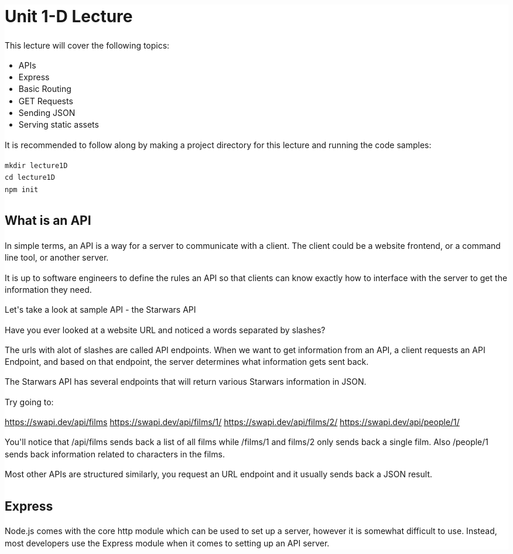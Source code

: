 # Unit 1-D Lecture

This lecture will cover the following topics:

* APIs
* Express
* Basic Routing
* GET Requests
* Sending JSON
* Serving static assets


It is recommended to follow along by making a project directory for this lecture and running the code samples:

```
mkdir lecture1D
cd lecture1D
npm init
```

## What is an API

In simple terms, an API is a way for a server to communicate with a client. The client could be a website frontend, or a command line tool, or another server.

It is up to  software engineers to define the rules an API so that clients can know exactly how to interface with the server to get the information they need.

Let's take a look at sample API - the Starwars API

Have you ever looked at a website URL and noticed a words separated by slashes?

The urls with alot of slashes are called API endpoints. When we want to get information from an API, a client requests an API Endpoint, and based on that endpoint, the server determines what information gets sent back.


The Starwars API has several endpoints that will return various Starwars information in JSON.

Try going to:

https://swapi.dev/api/films
https://swapi.dev/api/films/1/
https://swapi.dev/api/films/2/
https://swapi.dev/api/people/1/

You'll notice that /api/films sends back a list of all films while /films/1 and films/2 only sends back a single film. Also /people/1 sends back information related to characters in the films.

Most other APIs are structured similarly, you request an URL endpoint and it usually sends back a JSON result.


## Express

Node.js comes with the core http module which can be used to set up a server, however it is somewhat difficult to use. Instead, most developers use the Express module when it comes to setting up an API server.
